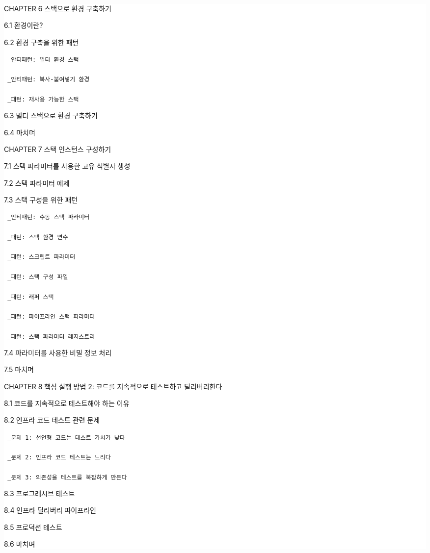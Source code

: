  

CHAPTER 6 스택으로 환경 구축하기

6.1 환경이란?

6.2 환경 구축을 위한 패턴

     _안티패턴: 멀티 환경 스택

     _안티패턴: 복사-붙여넣기 환경

     _패턴: 재사용 가능한 스택

6.3 멀티 스택으로 환경 구축하기

6.4 마치며

 

CHAPTER 7 스택 인스턴스 구성하기

7.1 스택 파라미터를 사용한 고유 식별자 생성

7.2 스택 파라미터 예제

7.3 스택 구성을 위한 패턴

     _안티패턴: 수동 스택 파라미터

     _패턴: 스택 환경 변수

     _패턴: 스크립트 파라미터

     _패턴: 스택 구성 파일

     _패턴: 래퍼 스택

     _패턴: 파이프라인 스택 파라미터

     _패턴: 스택 파라미터 레지스트리

7.4 파라미터를 사용한 비밀 정보 처리

7.5 마치며

 

CHAPTER 8 핵심 실행 방법 2: 코드를 지속적으로 테스트하고 딜리버리한다

8.1 코드를 지속적으로 테스트해야 하는 이유

8.2 인프라 코드 테스트 관련 문제

     _문제 1: 선언형 코드는 테스트 가치가 낮다

     _문제 2: 인프라 코드 테스트는 느리다

     _문제 3: 의존성을 테스트를 복잡하게 만든다

8.3 프로그레시브 테스트

8.4 인프라 딜리버리 파이프라인

8.5 프로덕션 테스트

8.6 마치며
